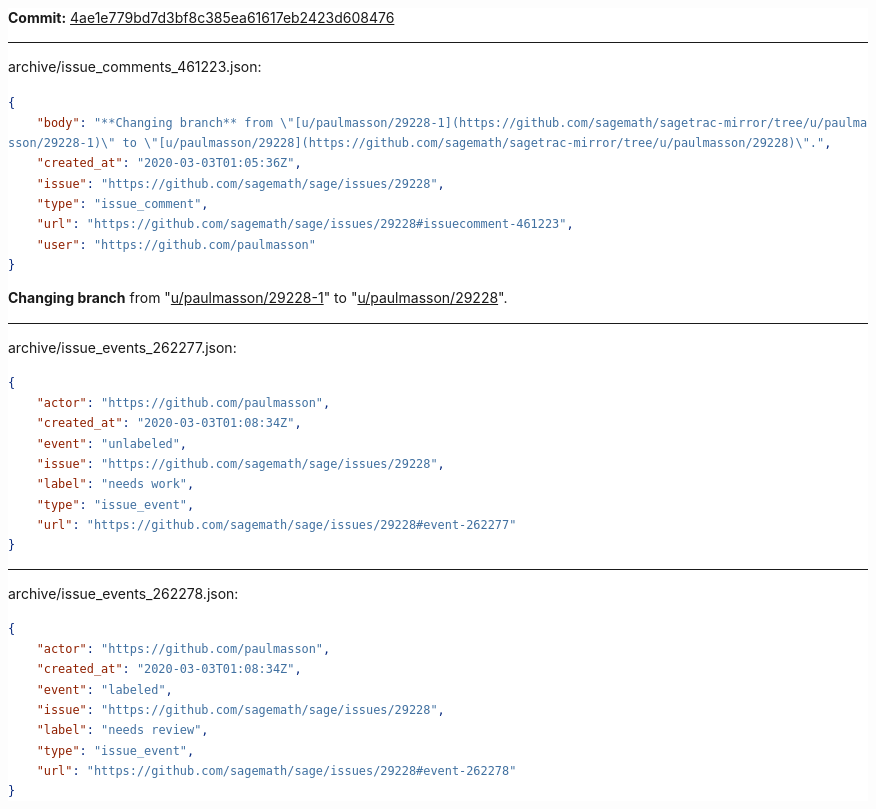 **Commit:** [4ae1e779bd7d3bf8c385ea61617eb2423d608476](https://github.com/sagemath/sagetrac-mirror/commit/4ae1e779bd7d3bf8c385ea61617eb2423d608476)



---

archive/issue_comments_461223.json:
```json
{
    "body": "**Changing branch** from \"[u/paulmasson/29228-1](https://github.com/sagemath/sagetrac-mirror/tree/u/paulmasson/29228-1)\" to \"[u/paulmasson/29228](https://github.com/sagemath/sagetrac-mirror/tree/u/paulmasson/29228)\".",
    "created_at": "2020-03-03T01:05:36Z",
    "issue": "https://github.com/sagemath/sage/issues/29228",
    "type": "issue_comment",
    "url": "https://github.com/sagemath/sage/issues/29228#issuecomment-461223",
    "user": "https://github.com/paulmasson"
}
```

**Changing branch** from "[u/paulmasson/29228-1](https://github.com/sagemath/sagetrac-mirror/tree/u/paulmasson/29228-1)" to "[u/paulmasson/29228](https://github.com/sagemath/sagetrac-mirror/tree/u/paulmasson/29228)".



---

archive/issue_events_262277.json:
```json
{
    "actor": "https://github.com/paulmasson",
    "created_at": "2020-03-03T01:08:34Z",
    "event": "unlabeled",
    "issue": "https://github.com/sagemath/sage/issues/29228",
    "label": "needs work",
    "type": "issue_event",
    "url": "https://github.com/sagemath/sage/issues/29228#event-262277"
}
```



---

archive/issue_events_262278.json:
```json
{
    "actor": "https://github.com/paulmasson",
    "created_at": "2020-03-03T01:08:34Z",
    "event": "labeled",
    "issue": "https://github.com/sagemath/sage/issues/29228",
    "label": "needs review",
    "type": "issue_event",
    "url": "https://github.com/sagemath/sage/issues/29228#event-262278"
}
```
